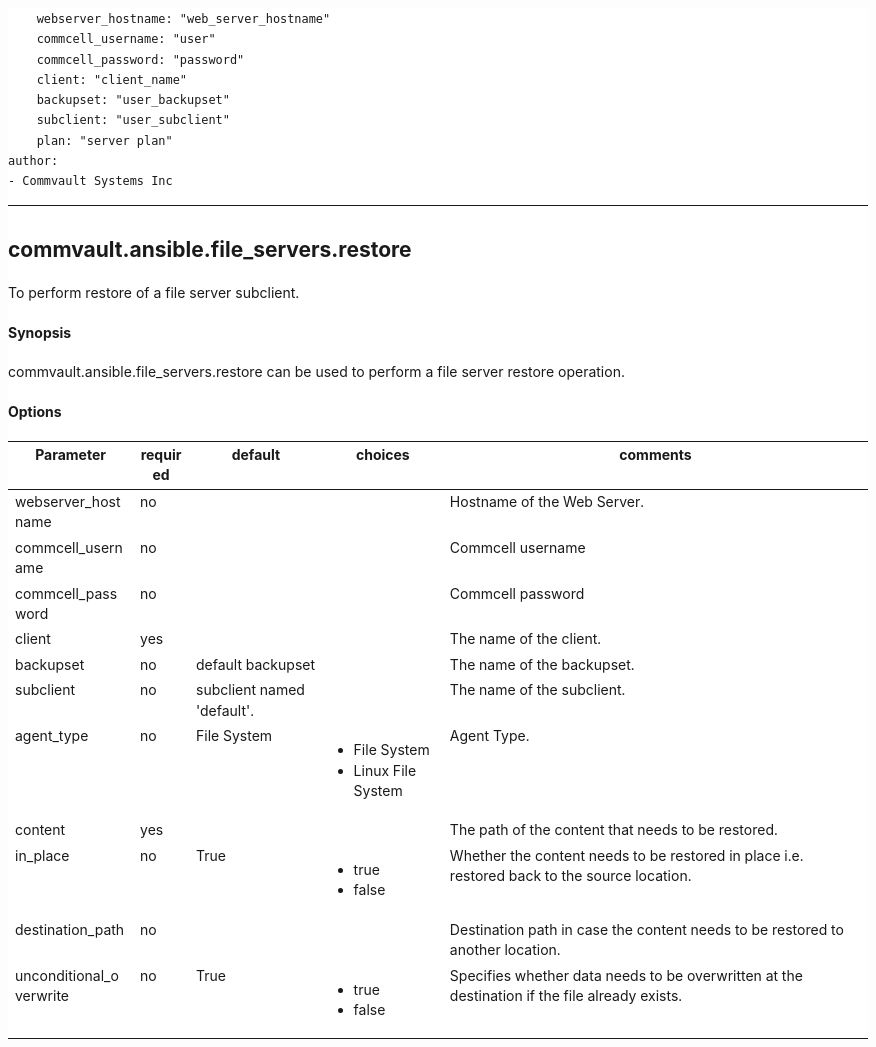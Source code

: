 ```
    webserver_hostname: "web_server_hostname"
    commcell_username: "user"
    commcell_password: "password"
    client: "client_name"
    backupset: "user_backupset"
    subclient: "user_subclient"
    plan: "server plan"
author:
- Commvault Systems Inc 

```



















---



## commvault.ansible.file_servers.restore <a name="commvault.ansible.file_servers.restore"></a>
To perform restore of a file server subclient.


#### Synopsis
 commvault.ansible.file_servers.restore can be used to perform a file server restore operation.












#### Options
| Parameter     | required    | default  | choices    | comments |
| ------------- |-------------| ---------|----------- |--------- |
webserver_hostname  |   no  |  | |  Hostname of the Web Server. | 
commcell_username  |   no  |  | |  Commcell username | 
commcell_password  |   no  |  | |  Commcell password | 
client  |   yes  |  | |  The name of the client. | 
backupset  |   no  |  default backupset  | |  The name of the backupset. | 
subclient  |   no  |  subclient named 'default'.  | |  The name of the subclient. | 
agent_type  |  no  |  File System  | <ul> <li>File System</li> <li>Linux File System</li> </ul>  |  Agent Type.  |
content  |   yes  |  | |  The path of the content that needs to be restored. | 
in_place  |   no  |  True  | <ul> <li>true</li>  <li>false</li> </ul> |  Whether the content needs to be restored in place i.e. restored back to the source location. | 
destination_path  |   no  |  | |  Destination path in case the content needs to be restored to another location. | 
unconditional_overwrite  |   no  |  True  | <ul> <li>true</li>  <li>false</li> </ul> |  Specifies whether data needs to be overwritten at the destination if the file already exists. | 
